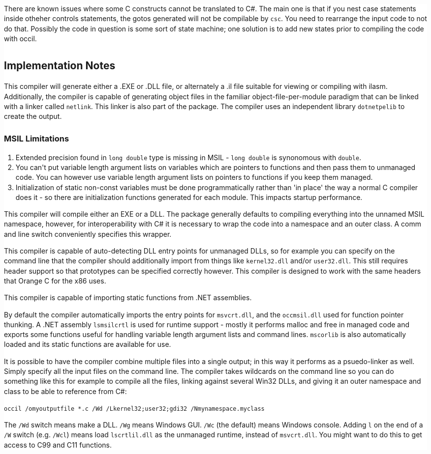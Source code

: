 There are known issues where some C constructs cannot be translated to C#.   The main one is that if you nest case statements inside otheher controls statements, the gotos generated will not be compilable by `csc`.   You need to rearrange the input code to not do that.   Possibly the code in question is some sort of state machine; one solution is to add new states prior to compiling the code with occil.

## Implementation Notes
This compiler will generate either a .EXE or .DLL file, or alternately a .il file suitable for viewing or compiling with ilasm.   Additionally, the compiler is capable of generating object files in the familiar object-file-per-module paradigm that can be linked with a linker called `netlink`.   This linker is also part of the package.   The compiler uses an independent library `dotnetpelib` to create the output.

### MSIL Limitations
1) Extended precision found in `long double` type is missing  in MSIL - `long double` is synonomous with `double`.
2) You can't put variable length argument lists on variables which are pointers to functions and then pass them to unmanaged code.  You can however use variable length argument lists on pointers to functions if you keep them managed.
3) Initialization of static non-const variables must be done programmatically rather than 'in place' the way a normal C compiler does it - so there are initialization functions generated for each module.   This impacts startup performance.

This compiler will compile either an EXE or a DLL.  The package generally defaults to compiling everything into the unnamed MSIL namespace, however, for interoperability with C# it is necessary to wrap the code into a namespace and an outer class.  A comm
and line switch conveniently specifies this wrapper.

This compiler is capable of auto-detecting DLL entry points for unmanaged DLLs, so for example you can specify on the command line that the compiler should additionally import from things like `kernel32.dll` and/or `user32.dll`.   This still requires header support so that prototypes can be specified correctly however.   This compiler is designed to work with the same headers that Orange C for the x86 uses.  

This compiler is capable of importing static functions from .NET assemblies.

By default the compiler automatically imports the entry points for `msvcrt.dll`, and the `occmsil.dll` used for function pointer thunking.  A .NET assembly `lsmsilcrtl` is used for runtime support - mostly it performs malloc and free in managed code and exports some functions useful for handling variable length argument lists and command lines.  `mscorlib`
is also automatically loaded and its static functions are available for use.

It is possible to have the compiler combine multiple files into a single output; in this way it performs as a psuedo-linker as well.   Simply specify all the input files on the command line.   The compiler takes wildcards on the command line so you can do something like this for example to compile all the files, linking against several Win32 DLLs, and giving it an outer namespace and class to be able to reference from C#:   

    occil /omyoutputfile *.c /Wd /Lkernel32;user32;gdi32 /Nmynamespace.myclass

The `/Wd` switch means make a DLL.  `/Wg` means Windows GUI.   `/Wc` (the default) means Windows console.   Adding `l` on the end of a `/W` switch (e.g. `/Wcl`) means load
`lscrtlil.dll` as the unmanaged runtime, instead of `msvcrt.dll`.   You might want to do this to get access to C99 and C11 functions.
